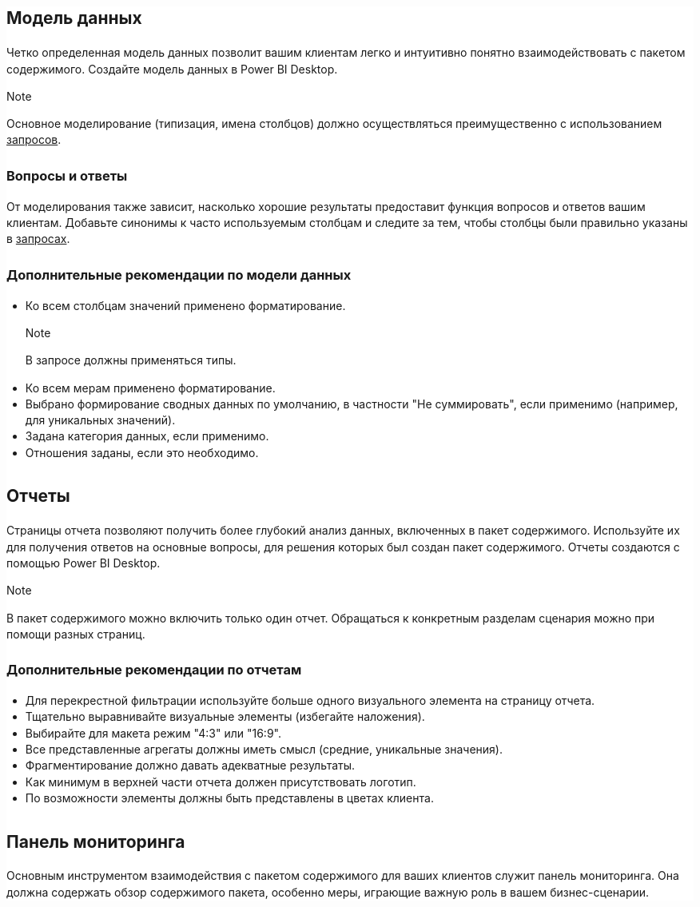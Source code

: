 ## <a name="data-model"></a>Модель данных

Четко определенная модель данных позволит вашим клиентам легко и интуитивно понятно взаимодействовать с пакетом содержимого. Создайте модель данных в Power BI Desktop.

> [!NOTE]
> Основное моделирование (типизация, имена столбцов) должно осуществляться преимущественно с использованием [запросов](#queries).
>
>

### <a name="qa"></a>Вопросы и ответы
От моделирования также зависит, насколько хорошие результаты предоставит функция вопросов и ответов вашим клиентам. Добавьте синонимы к часто используемым столбцам и следите за тем, чтобы столбцы были правильно указаны в [запросах](#queries).

### <a name="additional-data-model-tips"></a>Дополнительные рекомендации по модели данных
* Ко всем столбцам значений применено форматирование.
    >[!NOTE]
    >В запросе должны применяться типы.  
* Ко всем мерам применено форматирование.  
* Выбрано формирование сводных данных по умолчанию, в частности "Не суммировать", если применимо (например, для уникальных значений).  
* Задана категория данных, если применимо.  
* Отношения заданы, если это необходимо.  

## <a name="reports"></a>Отчеты
Страницы отчета позволяют получить более глубокий анализ данных, включенных в пакет содержимого. Используйте их для получения ответов на основные вопросы, для решения которых был создан пакет содержимого. Отчеты создаются с помощью Power BI Desktop.

> [!NOTE]
> В пакет содержимого можно включить только один отчет. Обращаться к конкретным разделам сценария можно при помощи разных страниц.
>
>

### <a name="additional-report-tips"></a>Дополнительные рекомендации по отчетам
* Для перекрестной фильтрации используйте больше одного визуального элемента на страницу отчета.  
* Тщательно выравнивайте визуальные элементы (избегайте наложения).  
* Выбирайте для макета режим "4:3" или "16:9".  
* Все представленные агрегаты должны иметь смысл (средние, уникальные значения).  
* Фрагментирование должно давать адекватные результаты.  
* Как минимум в верхней части отчета должен присутствовать логотип.  
* По возможности элементы должны быть представлены в цветах клиента.  

<a name="dashboard"></a>

## <a name="dashboard"></a>Панель мониторинга
Основным инструментом взаимодействия с пакетом содержимого для ваших клиентов служит панель мониторинга. Она должна содержать обзор содержимого пакета, особенно меры, играющие важную роль в вашем бизнес-сценарии.
